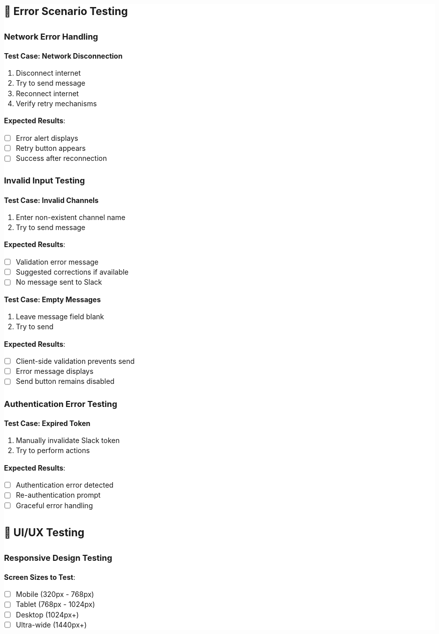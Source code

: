 ## 🚨 Error Scenario Testing

### Network Error Handling

**Test Case: Network Disconnection**
1. Disconnect internet
2. Try to send message
3. Reconnect internet
4. Verify retry mechanisms

**Expected Results**:
- [ ] Error alert displays
- [ ] Retry button appears
- [ ] Success after reconnection

### Invalid Input Testing

**Test Case: Invalid Channels**
1. Enter non-existent channel name
2. Try to send message

**Expected Results**:
- [ ] Validation error message
- [ ] Suggested corrections if available
- [ ] No message sent to Slack

**Test Case: Empty Messages**
1. Leave message field blank
2. Try to send

**Expected Results**:
- [ ] Client-side validation prevents send
- [ ] Error message displays
- [ ] Send button remains disabled

### Authentication Error Testing

**Test Case: Expired Token**
1. Manually invalidate Slack token
2. Try to perform actions

**Expected Results**:
- [ ] Authentication error detected
- [ ] Re-authentication prompt
- [ ] Graceful error handling

## 📱 UI/UX Testing

### Responsive Design Testing

**Screen Sizes to Test**:
- [ ] Mobile (320px - 768px)
- [ ] Tablet (768px - 1024px)  
- [ ] Desktop (1024px+)
- [ ] Ultra-wide (1440px+)
